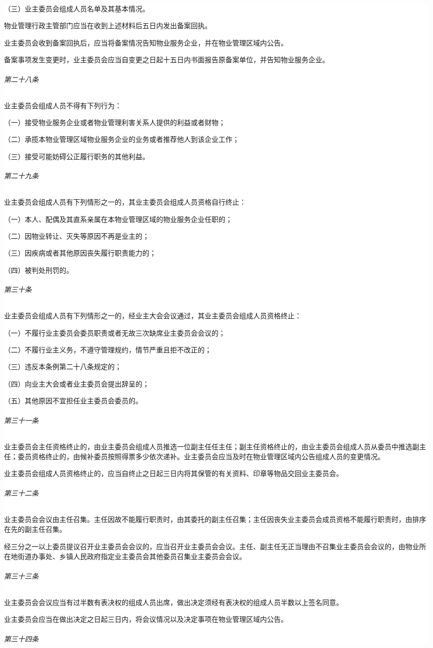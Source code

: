 （三）业主委员会组成人员名单及其基本情况。

物业管理行政主管部门应当在收到上述材料后五日内发出备案回执。

业主委员会收到备案回执后，应当将备案情况告知物业服务企业，并在物业管理区域内公告。

备案事项发生变更时，业主委员会应当自变更之日起十五日内书面报告原备案单位，并告知物业服务企业。

###### 第二十八条

业主委员会组成人员不得有下列行为：

（一）接受物业服务企业或者物业管理利害关系人提供的利益或者财物；

（二）承揽本物业管理区域物业服务企业的业务或者推荐他人到该企业工作；

（三）接受可能妨碍公正履行职务的其他利益。

###### 第二十九条

业主委员会组成人员有下列情形之一的，其业主委员会组成人员资格自行终止：

（一）本人、配偶及其直系亲属在本物业管理区域的物业服务企业任职的；

（二）因物业转让、灭失等原因不再是业主的；

（三）因疾病或者其他原因丧失履行职责能力的；

（四）被判处刑罚的。

###### 第三十条

业主委员会组成人员有下列情形之一的，经业主大会会议通过，其业主委员会组成人员资格终止：

（一）不履行业主委员会委员职责或者无故三次缺席业主委员会会议的；

（二）不履行业主义务，不遵守管理规约，情节严重且拒不改正的；

（三）违反本条例第二十八条规定的；

（四）向业主大会或者业主委员会提出辞呈的；

（五）其他原因不宜担任业主委员会委员的。

###### 第三十一条

业主委员会主任资格终止的，由业主委员会组成人员推选一位副主任任主任；副主任资格终止的，由业主委员会组成人员从委员中推选副主任；委员资格终止的，由候补委员按照得票多少依次递补。业主委员会应当及时在物业管理区域内公告组成人员的变更情况。

业主委员会组成人员资格终止的，应当自终止之日起三日内将其保管的有关资料、印章等物品交回业主委员会。

###### 第三十二条

业主委员会会议由主任召集。主任因故不能履行职责时，由其委托的副主任召集；主任因丧失业主委员会成员资格不能履行职责时，由排序在先的副主任召集。

经三分之一以上委员提议召开业主委员会会议的，应当召开业主委员会会议。主任、副主任无正当理由不召集业主委员会会议的，由物业所在地街道办事处、乡镇人民政府指定业主委员会其他委员召集业主委员会会议。

###### 第三十三条

业主委员会会议应当有过半数有表决权的组成人员出席，做出决定须经有表决权的组成人员半数以上签名同意。

业主委员会应当在做出决定之日起三日内，将会议情况以及决定事项在物业管理区域内公告。

###### 第三十四条
